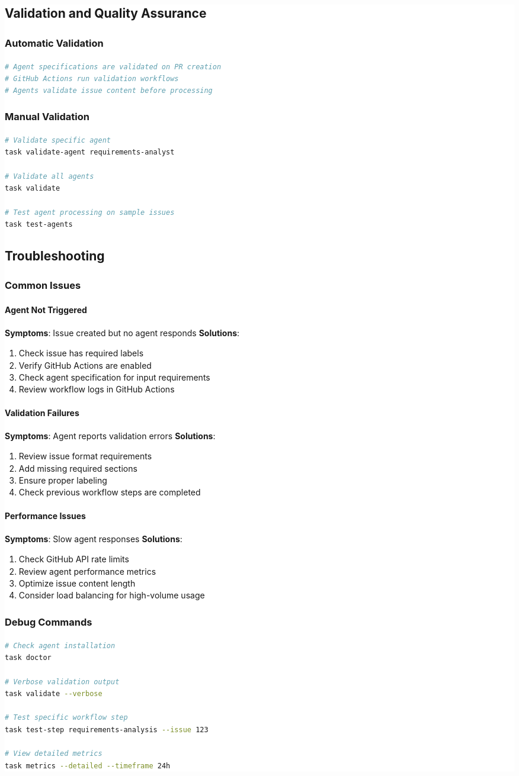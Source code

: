 ## Validation and Quality Assurance

### Automatic Validation
```bash
# Agent specifications are validated on PR creation
# GitHub Actions run validation workflows
# Agents validate issue content before processing
```

### Manual Validation
```bash
# Validate specific agent
task validate-agent requirements-analyst

# Validate all agents
task validate

# Test agent processing on sample issues
task test-agents
```

## Troubleshooting

### Common Issues

#### Agent Not Triggered
**Symptoms**: Issue created but no agent responds
**Solutions**:
1. Check issue has required labels
2. Verify GitHub Actions are enabled
3. Check agent specification for input requirements
4. Review workflow logs in GitHub Actions

#### Validation Failures
**Symptoms**: Agent reports validation errors
**Solutions**:
1. Review issue format requirements
2. Add missing required sections
3. Ensure proper labeling
4. Check previous workflow steps are completed

#### Performance Issues
**Symptoms**: Slow agent responses
**Solutions**:
1. Check GitHub API rate limits
2. Review agent performance metrics
3. Optimize issue content length
4. Consider load balancing for high-volume usage

### Debug Commands
```bash
# Check agent installation
task doctor

# Verbose validation output
task validate --verbose

# Test specific workflow step
task test-step requirements-analysis --issue 123

# View detailed metrics
task metrics --detailed --timeframe 24h
```